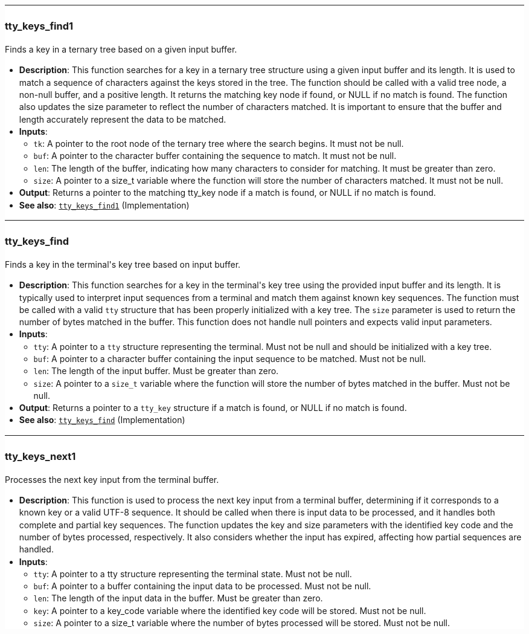
---
### tty_keys_find1
Finds a key in a ternary tree based on a given input buffer.
- **Description**: This function searches for a key in a ternary tree structure using a given input buffer and its length. It is used to match a sequence of characters against the keys stored in the tree. The function should be called with a valid tree node, a non-null buffer, and a positive length. It returns the matching key node if found, or NULL if no match is found. The function also updates the size parameter to reflect the number of characters matched. It is important to ensure that the buffer and length accurately represent the data to be matched.
- **Inputs**:
    - `tk`: A pointer to the root node of the ternary tree where the search begins. It must not be null.
    - `buf`: A pointer to the character buffer containing the sequence to match. It must not be null.
    - `len`: The length of the buffer, indicating how many characters to consider for matching. It must be greater than zero.
    - `size`: A pointer to a size_t variable where the function will store the number of characters matched. It must not be null.
- **Output**: Returns a pointer to the matching tty_key node if a match is found, or NULL if no match is found.
- **See also**: [`tty_keys_find1`](#tty_keys_find1)  (Implementation)


---
### tty_keys_find
Finds a key in the terminal's key tree based on input buffer.
- **Description**: This function searches for a key in the terminal's key tree using the provided input buffer and its length. It is typically used to interpret input sequences from a terminal and match them against known key sequences. The function must be called with a valid `tty` structure that has been properly initialized with a key tree. The `size` parameter is used to return the number of bytes matched in the buffer. This function does not handle null pointers and expects valid input parameters.
- **Inputs**:
    - `tty`: A pointer to a `tty` structure representing the terminal. Must not be null and should be initialized with a key tree.
    - `buf`: A pointer to a character buffer containing the input sequence to be matched. Must not be null.
    - `len`: The length of the input buffer. Must be greater than zero.
    - `size`: A pointer to a `size_t` variable where the function will store the number of bytes matched in the buffer. Must not be null.
- **Output**: Returns a pointer to a `tty_key` structure if a match is found, or NULL if no match is found.
- **See also**: [`tty_keys_find`](#tty_keys_find)  (Implementation)


---
### tty_keys_next1
Processes the next key input from the terminal buffer.
- **Description**: This function is used to process the next key input from a terminal buffer, determining if it corresponds to a known key or a valid UTF-8 sequence. It should be called when there is input data to be processed, and it handles both complete and partial key sequences. The function updates the key and size parameters with the identified key code and the number of bytes processed, respectively. It also considers whether the input has expired, affecting how partial sequences are handled.
- **Inputs**:
    - `tty`: A pointer to a tty structure representing the terminal state. Must not be null.
    - `buf`: A pointer to a buffer containing the input data to be processed. Must not be null.
    - `len`: The length of the input data in the buffer. Must be greater than zero.
    - `key`: A pointer to a key_code variable where the identified key code will be stored. Must not be null.
    - `size`: A pointer to a size_t variable where the number of bytes processed will be stored. Must not be null.